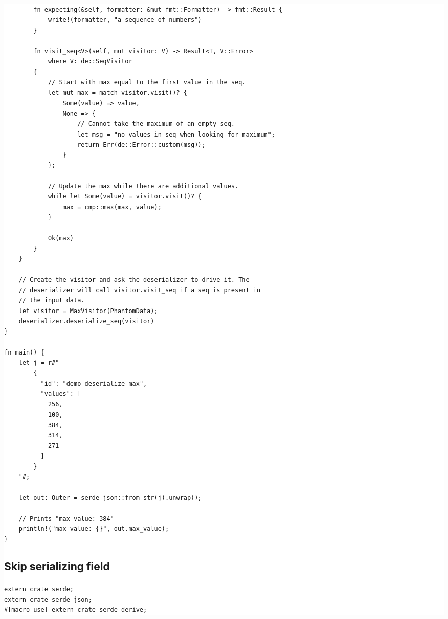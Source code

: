             fn expecting(&self, formatter: &mut fmt::Formatter) -> fmt::Result {
                write!(formatter, "a sequence of numbers")
            }

            fn visit_seq<V>(self, mut visitor: V) -> Result<T, V::Error>
                where V: de::SeqVisitor
            {
                // Start with max equal to the first value in the seq.
                let mut max = match visitor.visit()? {
                    Some(value) => value,
                    None => {
                        // Cannot take the maximum of an empty seq.
                        let msg = "no values in seq when looking for maximum";
                        return Err(de::Error::custom(msg));
                    }
                };

                // Update the max while there are additional values.
                while let Some(value) = visitor.visit()? {
                    max = cmp::max(max, value);
                }

                Ok(max)
            }
        }

        // Create the visitor and ask the deserializer to drive it. The
        // deserializer will call visitor.visit_seq if a seq is present in
        // the input data.
        let visitor = MaxVisitor(PhantomData);
        deserializer.deserialize_seq(visitor)
    }

    fn main() {
        let j = r#"
            {
              "id": "demo-deserialize-max",
              "values": [
                256,
                100,
                384,
                314,
                271
              ]
            }
        "#;

        let out: Outer = serde_json::from_str(j).unwrap();

        // Prints "max value: 384"
        println!("max value: {}", out.max_value);
    }

## Skip serializing field
    extern crate serde;
    extern crate serde_json;
    #[macro_use] extern crate serde_derive;
